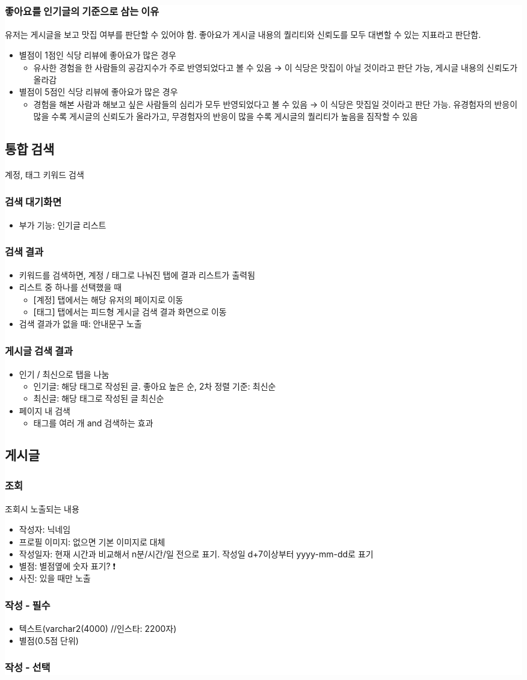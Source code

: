 ### 좋아요를 인기글의 기준으로 삼는 이유

유저는 게시글을 보고 맛집 여부를 판단할 수 있어야 함. 좋아요가 게시글 내용의 퀄리티와 신뢰도를 모두 대변할 수 있는 지표라고 판단함.

- 별점이 1점인 식당 리뷰에 좋아요가 많은 경우
    - 유사한 경험을 한 사람들의 공감지수가 주로 반영되었다고 볼 수 있음 → 이 식당은 맛집이 아닐 것이라고 판단 가능, 게시글 내용의 신뢰도가 올라감
- 별점이 5점인 식당 리뷰에 좋아요가 많은 경우
    - 경험을 해본 사람과 해보고 싶은 사람들의 심리가 모두 반영되었다고 볼 수 있음 → 이 식당은 맛집일 것이라고 판단 가능. 유경험자의 반응이 많을 수록 게시글의 신뢰도가 올라가고, 무경험자의 반응이 많을 수록 게시글의 퀄리티가 높음을 짐작할 수 있음

## 통합 검색

계정, 태그 키워드 검색

### 검색 대기화면

- 부가 기능: 인기글 리스트

### 검색 결과

- 키워드를 검색하면, 계정 / 태그로 나눠진 탭에 결과 리스트가 출력됨
- 리스트 중 하나를 선택했을 때
    - [계정] 탭에서는 해당 유저의 페이지로 이동
    - [태그] 탭에서는 피드형 게시글 검색 결과 화면으로 이동
- 검색 결과가 없을 때: 안내문구 노출

### 게시글 검색 결과

- 인기 / 최신으로 탭을 나눔
    - 인기글: 해당 태그로 작성된 글. 좋아요 높은 순, 2차 정렬 기준: 최신순
    - 최신글: 해당 태그로 작성된 글 최신순
- 페이지 내 검색
    - 태그를 여러 개 and 검색하는 효과

## 게시글

### 조회

조회시 노출되는 내용

- 작성자: 닉네임
- 프로필 이미지: 없으면 기본 이미지로 대체
- 작성일자: 현재 시간과 비교해서 n분/시간/일 전으로 표기. 작성일 d+7이상부터 yyyy-mm-dd로 표기
- 별점: 별점옆에 숫자 표기? ❗
- 사진: 있을 때만 노출

### 작성 - 필수

- 텍스트(varchar2(4000) //인스타: 2200자)
- 별점(0.5점 단위)

### 작성 - 선택
